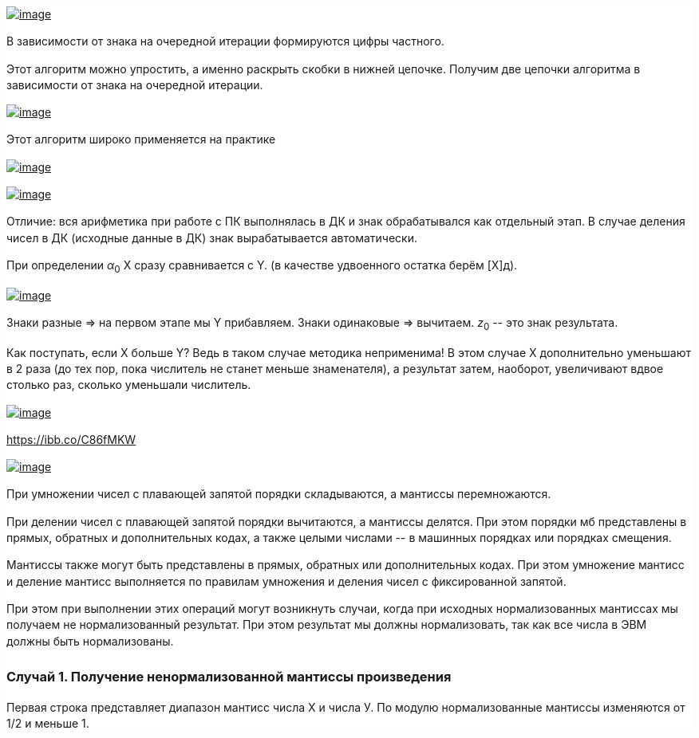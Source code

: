 <a href="https://ibb.co/f8fpwvp"><img src="https://i.ibb.co/LQmt75t/image.png" alt="image" border="0"></a>

В зависимости от знака на очередной итерации формируются цифры частного.

Этот алгоритм можно упростить, а именно раскрыть скобки в нижней цепочке. Получим две цепочки алгоритма в зависимости от знака на очередной итерации.

<a href="https://ibb.co/NjSdpFy"><img src="https://i.ibb.co/pzyBZ1L/image.png" alt="image" border="0"></a>

Этот алгоритм широко применяется на практике

<a href="https://ibb.co/wyv1x5m"><img src="https://i.ibb.co/dBhyz8Y/image.png" alt="image" border="0"></a>

<a href="https://ibb.co/X8NFFHK"><img src="https://i.ibb.co/NSQWWRJ/image.png" alt="image" border="0"></a>

Отличие: вся арифметика при работе с ПК выполнялась в ДК и знак обрабатывался как отдельный этап. В случае деления чисел в ДК (исходные данные в ДК) знак вырабатывается автоматически.

При определении $\alpha_0$ X сразу сравнивается с Y. (в качестве удвоенного остатка берём [X]д).

<a href="https://ibb.co/MBYqW1c"><img src="https://i.ibb.co/8YWFTxr/image.png" alt="image" border="0"></a>

Знаки разные ⇒ на первом этапе мы Y прибавляем. Знаки одинаковые ⇒ вычитаем. $z_0$ -- это знак результата.

Как поступать, если X больше Y? Ведь в таком случае методика неприменима! В этом случае X дополнительно уменьшают в 2 раза (до тех пор, пока числитель не станет меньше знаменателя), а результат затем, наоборот, увеличивают вдвое столько раз, сколько уменьшали числитель.

<a href="https://ibb.co/92JqVHF"><img src="https://i.ibb.co/wCTKwh9/image.png" alt="image" border="0"></a>


https://ibb.co/C86fMKW

<a href="https://ibb.co/C86fMKW"><img src="https://i.ibb.co/8sbHdgX/image.png" alt="image" border="0"></a>

При умножении чисел с плавающей запятой порядки складываются, а мантиссы перемножаются.

При делении чисел с плавающей запятой порядки вычитаются, а мантиссы делятся. При этом порядки мб представлены в прямых, обратных и дополнительных кодах, а также целыми числами -- в машинных порядках или порядках смещения.

Мантиссы также могут быть представлены в прямых, обратных или дополнительных кодах. При этом умножение мантисс и деление мантисс выполняется по правилам умножения и деления чисел с фиксированной запятой.

При этом при выполнении этих операций могут возникнуть случаи, когда при исходных нормализованных мантиссах мы получаем не нормализованный результат. При этом результат мы должны нормализовать, так как все числа в ЭВМ должны быть нормализованы.

### Случай 1. Получение ненормализованной мантиссы произведения

Первая строка представляет диапазон мантисс числа Х и числа У. По модулю нормализованные мантиссы изменяются от 1/2 и меньше 1.
